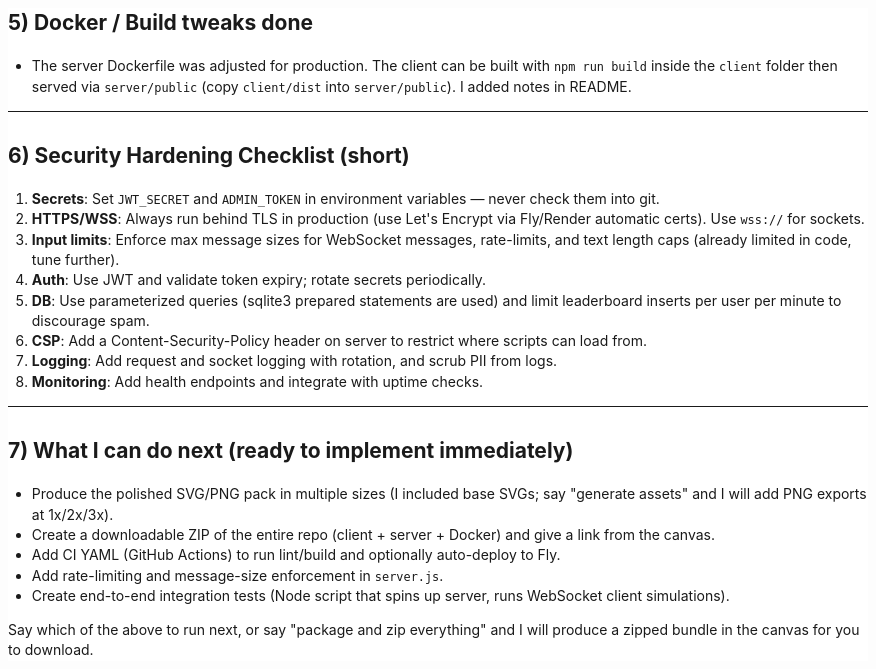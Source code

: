 
## 5) Docker / Build tweaks done

- The server Dockerfile was adjusted for production. The client can be built with `npm run build` inside the `client` folder then served via `server/public` (copy `client/dist` into `server/public`). I added notes in README.

---

## 6) Security Hardening Checklist (short)

1. **Secrets**: Set `JWT_SECRET` and `ADMIN_TOKEN` in environment variables — never check them into git.
2. **HTTPS/WSS**: Always run behind TLS in production (use Let's Encrypt via Fly/Render automatic certs). Use `wss://` for sockets.
3. **Input limits**: Enforce max message sizes for WebSocket messages, rate-limits, and text length caps (already limited in code, tune further).
4. **Auth**: Use JWT and validate token expiry; rotate secrets periodically.
5. **DB**: Use parameterized queries (sqlite3 prepared statements are used) and limit leaderboard inserts per user per minute to discourage spam.
6. **CSP**: Add a Content-Security-Policy header on server to restrict where scripts can load from.
7. **Logging**: Add request and socket logging with rotation, and scrub PII from logs.
8. **Monitoring**: Add health endpoints and integrate with uptime checks.

---

## 7) What I can do next (ready to implement immediately)

- Produce the polished SVG/PNG pack in multiple sizes (I included base SVGs; say "generate assets" and I will add PNG exports at 1x/2x/3x). 
- Create a downloadable ZIP of the entire repo (client + server + Docker) and give a link from the canvas. 
- Add CI YAML (GitHub Actions) to run lint/build and optionally auto-deploy to Fly.
- Add rate-limiting and message-size enforcement in `server.js`.
- Create end-to-end integration tests (Node script that spins up server, runs WebSocket client simulations).

Say which of the above to run next, or say "package and zip everything" and I will produce a zipped bundle in the canvas for you to download.
